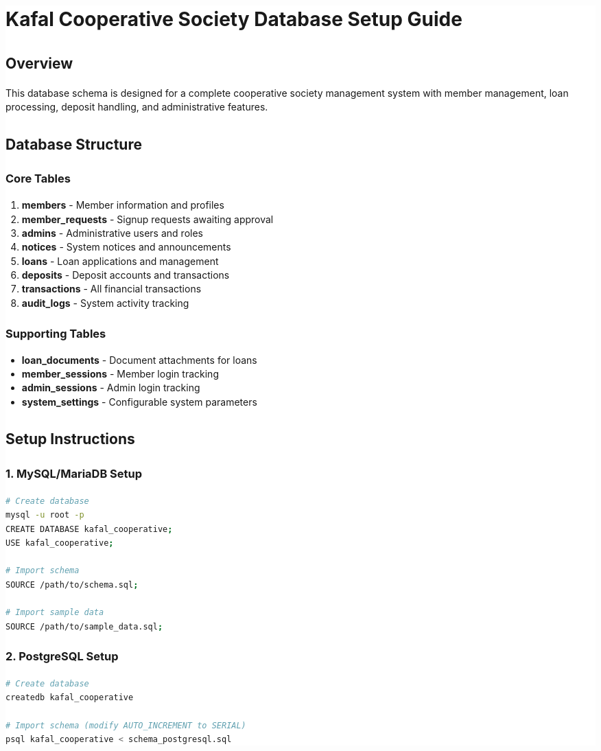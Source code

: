 # Kafal Cooperative Society Database Setup Guide

## Overview
This database schema is designed for a complete cooperative society management system with member management, loan processing, deposit handling, and administrative features.

## Database Structure

### Core Tables
1. **members** - Member information and profiles
2. **member_requests** - Signup requests awaiting approval
3. **admins** - Administrative users and roles
4. **notices** - System notices and announcements
5. **loans** - Loan applications and management
6. **deposits** - Deposit accounts and transactions
7. **transactions** - All financial transactions
8. **audit_logs** - System activity tracking

### Supporting Tables
- **loan_documents** - Document attachments for loans
- **member_sessions** - Member login tracking
- **admin_sessions** - Admin login tracking
- **system_settings** - Configurable system parameters

## Setup Instructions

### 1. MySQL/MariaDB Setup
```bash
# Create database
mysql -u root -p
CREATE DATABASE kafal_cooperative;
USE kafal_cooperative;

# Import schema
SOURCE /path/to/schema.sql;

# Import sample data
SOURCE /path/to/sample_data.sql;
```

### 2. PostgreSQL Setup
```bash
# Create database
createdb kafal_cooperative

# Import schema (modify AUTO_INCREMENT to SERIAL)
psql kafal_cooperative < schema_postgresql.sql
```
